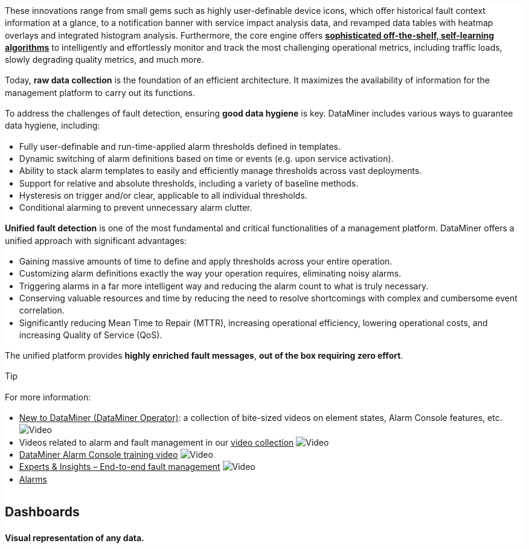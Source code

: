 These innovations range from small gems such as highly user-definable device icons, which offer historical fault context information at a glance, to a notification banner with service impact analysis data, and revamped data tables with heatmap overlays and integrated histogram analysis. Furthermore, the core engine offers [**sophisticated off-the-shelf, self-learning algorithms**](xref:Stack_Augmented_Operations) to intelligently and effortlessly monitor and track the most challenging operational metrics, including traffic loads, slowly degrading quality metrics, and much more.

Today, **raw data collection** is the foundation of an efficient architecture. It maximizes the availability of information for the management platform to carry out its functions.

To address the challenges of fault detection, ensuring **good data hygiene** is key. DataMiner includes various ways to guarantee data hygiene, including:

- Fully user-definable and run-time-applied alarm thresholds defined in templates.
- Dynamic switching of alarm definitions based on time or events (e.g. upon service activation).
- Ability to stack alarm templates to easily and efficiently manage thresholds across vast deployments.
- Support for relative and absolute thresholds, including a variety of baseline methods.
- Hysteresis on trigger and/or clear, applicable to all individual thresholds.
- Conditional alarming to prevent unnecessary alarm clutter.

**Unified fault detection** is one of the most fundamental and critical functionalities of a management platform. DataMiner offers a unified approach with significant advantages:

- Gaining massive amounts of time to define and apply thresholds across your entire operation.
- Customizing alarm definitions exactly the way your operation requires, eliminating noisy alarms.
- Triggering alarms in a far more intelligent way and reducing the alarm count to what is truly necessary.
- Conserving valuable resources and time by reducing the need to resolve shortcomings with complex and cumbersome event correlation.
- Significantly reducing Mean Time to Repair (MTTR), increasing operational efficiency, lowering operational costs, and increasing Quality of Service (QoS).

The unified platform provides **highly enriched fault messages**, **out of the box requiring zero effort**.

> [!TIP]
> For more information:
>
> - [New to DataMiner (DataMiner Operator)](https://www.youtube.com/playlist?list=PLFb70A6JV6vgaop9IVx3PeEQWktDjJegU): a collection of bite-sized videos on element states, Alarm Console features, etc. ![Video](~/user-guide/images/video_Duo.png)
> - Videos related to alarm and fault management in our [video collection](https://www.youtube.com/@SkylineCommu/search?query=alarm) ![Video](~/user-guide/images/video_Duo.png)
> - [DataMiner Alarm Console training video](https://community.dataminer.services/lessons/alarm-console-2/) ![Video](~/user-guide/images/video_Duo.png)
> - [Experts & Insights – End-to-end fault management](https://community.dataminer.services/video/experts-insights-end-to-end-fault-management/) ![Video](~/user-guide/images/video_Duo.png)
> - [Alarms](xref:About_alarms)

## Dashboards

**Visual representation of any data.**
